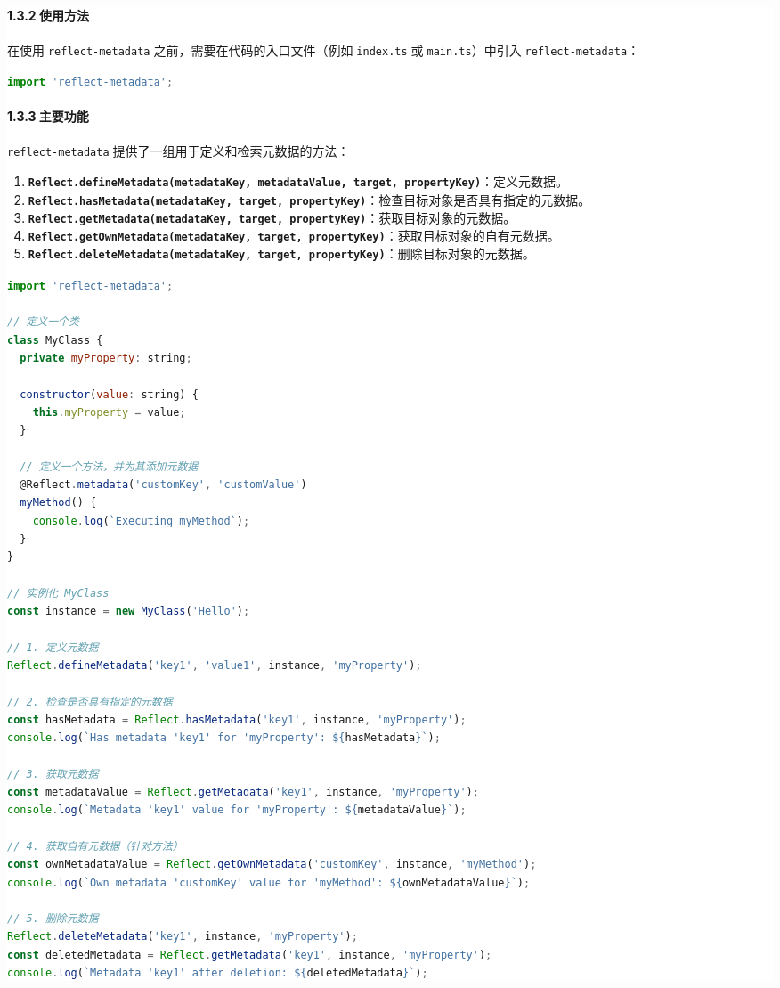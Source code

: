#### 1.3.2 使用方法

在使用 `reflect-metadata` 之前，需要在代码的入口文件（例如 `index.ts` 或 `main.ts`）中引入 `reflect-metadata`：

```typescript
import 'reflect-metadata';
```

#### 1.3.3 主要功能

`reflect-metadata` 提供了一组用于定义和检索元数据的方法：

1. **`Reflect.defineMetadata(metadataKey, metadataValue, target, propertyKey)`**：定义元数据。
2. **`Reflect.hasMetadata(metadataKey, target, propertyKey)`**：检查目标对象是否具有指定的元数据。
3. **`Reflect.getMetadata(metadataKey, target, propertyKey)`**：获取目标对象的元数据。
4. **`Reflect.getOwnMetadata(metadataKey, target, propertyKey)`**：获取目标对象的自有元数据。
5. **`Reflect.deleteMetadata(metadataKey, target, propertyKey)`**：删除目标对象的元数据。

```js
import 'reflect-metadata';

// 定义一个类
class MyClass {
  private myProperty: string;

  constructor(value: string) {
    this.myProperty = value;
  }

  // 定义一个方法，并为其添加元数据
  @Reflect.metadata('customKey', 'customValue')
  myMethod() {
    console.log(`Executing myMethod`);
  }
}

// 实例化 MyClass
const instance = new MyClass('Hello');

// 1. 定义元数据
Reflect.defineMetadata('key1', 'value1', instance, 'myProperty');

// 2. 检查是否具有指定的元数据
const hasMetadata = Reflect.hasMetadata('key1', instance, 'myProperty');
console.log(`Has metadata 'key1' for 'myProperty': ${hasMetadata}`);

// 3. 获取元数据
const metadataValue = Reflect.getMetadata('key1', instance, 'myProperty');
console.log(`Metadata 'key1' value for 'myProperty': ${metadataValue}`);

// 4. 获取自有元数据（针对方法）
const ownMetadataValue = Reflect.getOwnMetadata('customKey', instance, 'myMethod');
console.log(`Own metadata 'customKey' value for 'myMethod': ${ownMetadataValue}`);

// 5. 删除元数据
Reflect.deleteMetadata('key1', instance, 'myProperty');
const deletedMetadata = Reflect.getMetadata('key1', instance, 'myProperty');
console.log(`Metadata 'key1' after deletion: ${deletedMetadata}`);
```
